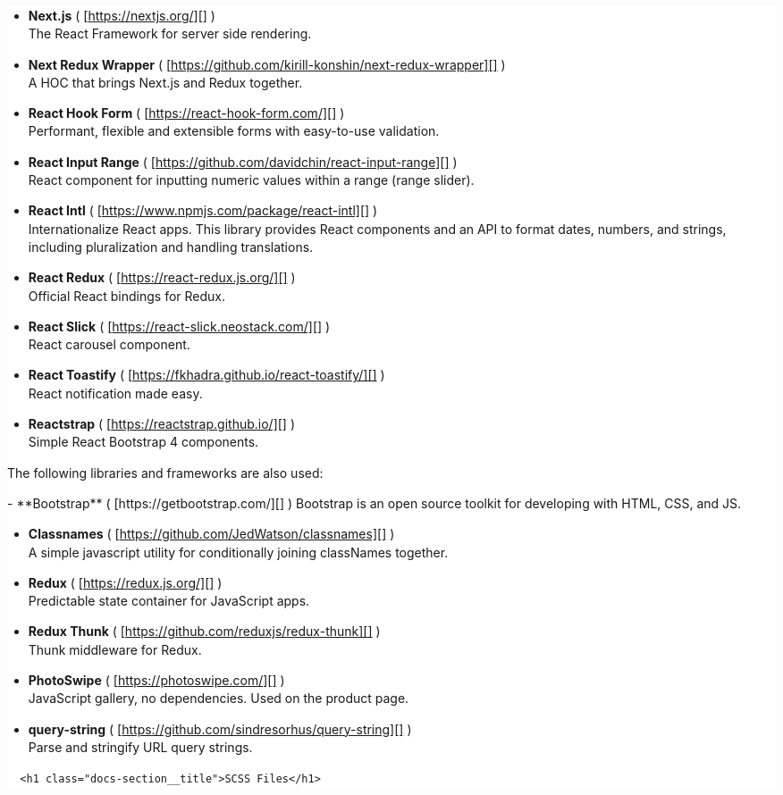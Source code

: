 -   **Next.js** ( [https://nextjs.org/][] )  
    The React Framework for server side rendering.

-   **Next Redux Wrapper** (
    [https://github.com/kirill-konshin/next-redux-wrapper][] )  
    A HOC that brings Next.js and Redux together.

-   **React Hook Form** ( [https://react-hook-form.com/][] )  
    Performant, flexible and extensible forms with easy-to-use
    validation.

-   **React Input Range** (
    [https://github.com/davidchin/react-input-range][] )  
    React component for inputting numeric values within a range (range
    slider).

-   **React Intl** ( [https://www.npmjs.com/package/react-intl][] )  
    Internationalize React apps. This library provides React components
    and an API to format dates, numbers, and strings, including
    pluralization and handling translations.

-   **React Redux** ( [https://react-redux.js.org/][] )  
    Official React bindings for Redux.

-   **React Slick** ( [https://react-slick.neostack.com/][] )  
    React carousel component.

  [https://reactjs.org/]: https://reactjs.org/
  [https://nextjs.org/]: https://nextjs.org/
  [https://github.com/kirill-konshin/next-redux-wrapper]: https://github.com/kirill-konshin/next-redux-wrapper
  [https://react-hook-form.com/]: https://react-hook-form.com/
  [https://github.com/davidchin/react-input-range]: https://github.com/davidchin/react-input-range
  [https://www.npmjs.com/package/react-intl]: https://www.npmjs.com/package/react-intl
  [https://react-redux.js.org/]: https://react-redux.js.org/
  [https://react-slick.neostack.com/]: https://react-slick.neostack.com/
-   **React Toastify** ( [https://fkhadra.github.io/react-toastify/][]
    )  
    React notification made easy.

-   **Reactstrap** ( [https://reactstrap.github.io/][] )  
    Simple React Bootstrap 4 components.

  [https://fkhadra.github.io/react-toastify/]: https://fkhadra.github.io/react-toastify/
  [https://reactstrap.github.io/]: https://reactstrap.github.io/

  <p>The following libraries and frameworks are also used:</p>
-   **Bootstrap** ( [https://getbootstrap.com/][] )  
    Bootstrap is an open source toolkit for developing with HTML, CSS,
    and JS.

-   **Classnames** ( [https://github.com/JedWatson/classnames][] )  
    A simple javascript utility for conditionally joining classNames
    together.

-   **Redux** ( [https://redux.js.org/][] )  
    Predictable state container for JavaScript apps.

-   **Redux Thunk** ( [https://github.com/reduxjs/redux-thunk][] )  
    Thunk middleware for Redux.

-   **PhotoSwipe** ( [https://photoswipe.com/][] )  
    JavaScript gallery, no dependencies. Used on the product page.

-   **query-string** ( [https://github.com/sindresorhus/query-string][]
    )  
    Parse and stringify URL query strings.

  [https://getbootstrap.com/]: https://getbootstrap.com/
  [https://github.com/JedWatson/classnames]: https://github.com/JedWatson/classnames
  [https://redux.js.org/]: https://redux.js.org/
  [https://github.com/reduxjs/redux-thunk]: https://github.com/reduxjs/redux-thunk
  [https://photoswipe.com/]: https://photoswipe.com/
  [https://github.com/sindresorhus/query-string]: https://github.com/sindresorhus/query-string

      <h1 class="docs-section__title">SCSS Files</h1>


  [Logical Properties]: https://developer.mozilla.org/en-US/docs/Web/CSS/CSS_Logical_Properties
  [https://github.com/gosquared/flags]: https://github.com/gosquared/flags/tree/master/src/flags